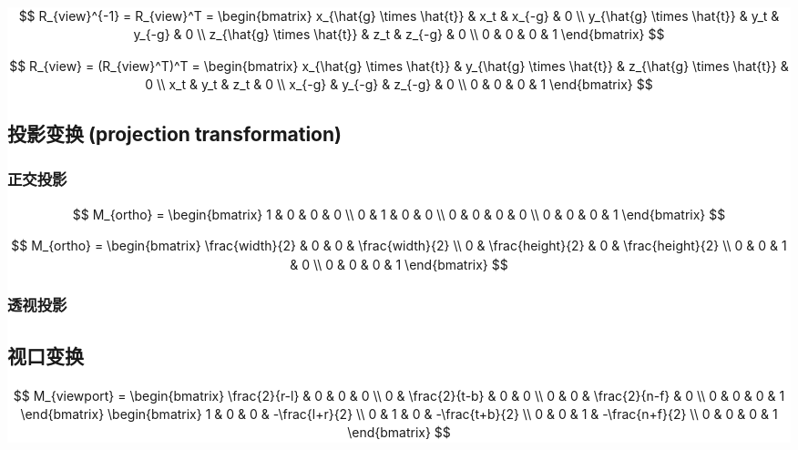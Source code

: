 $$
R_{view}^{-1} = R_{view}^T =
\begin{bmatrix}
  x_{\hat{g} \times \hat{t}} & x_t & x_{-g} & 0 \\
  y_{\hat{g} \times \hat{t}} & y_t & y_{-g} & 0 \\
  z_{\hat{g} \times \hat{t}} & z_t & z_{-g} & 0 \\
  0                          & 0   & 0      & 1
\end{bmatrix}
$$

$$
R_{view} = (R_{view}^T)^T =
\begin{bmatrix}
  x_{\hat{g} \times \hat{t}} & y_{\hat{g} \times \hat{t}} & z_{\hat{g} \times \hat{t}} & 0 \\
  x_t                        & y_t                        & z_t                        & 0 \\
  x_{-g}                     & y_{-g}                     & z_{-g}                     & 0 \\
  0                          & 0                          & 0                          & 1
\end{bmatrix}
$$

## 投影变换 (projection transformation)

### 正交投影

$$
M_{ortho} =
\begin{bmatrix}
  1 & 0 & 0 & 0 \\
  0 & 1 & 0 & 0 \\
  0 & 0 & 0 & 0 \\
  0 & 0 & 0 & 1
\end{bmatrix}
$$

$$
M_{ortho} =
\begin{bmatrix}
  \frac{width}{2} & 0                & 0 & \frac{width}{2}  \\
  0               & \frac{height}{2} & 0 & \frac{height}{2} \\
  0               & 0                & 1 & 0                \\
  0               & 0                & 0 & 1
\end{bmatrix}
$$

### 透视投影

## 视口变换

$$
M_{viewport} =
\begin{bmatrix}
  \frac{2}{r-l} & 0             & 0             & 0 \\
  0             & \frac{2}{t-b} & 0             & 0 \\
  0             & 0             & \frac{2}{n-f} & 0 \\
  0             & 0             & 0             & 1
\end{bmatrix}
\begin{bmatrix}
  1 & 0 & 0 & -\frac{l+r}{2} \\
  0 & 1 & 0 & -\frac{t+b}{2} \\
  0 & 0 & 1 & -\frac{n+f}{2} \\
  0 & 0 & 0 & 1
\end{bmatrix}
$$
